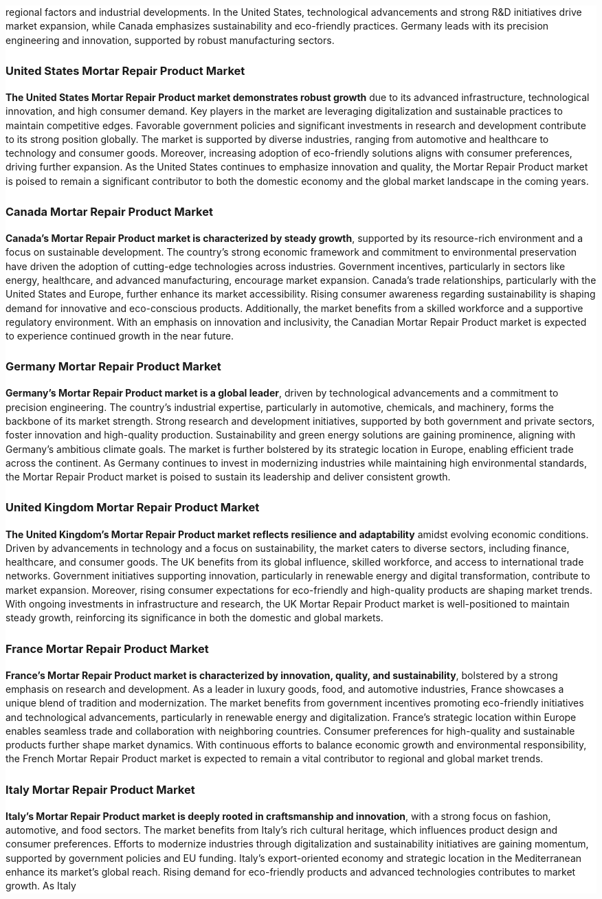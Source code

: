 regional factors and industrial developments. In the United States, technological advancements and strong R&amp;D initiatives drive market expansion, while Canada emphasizes sustainability and eco-friendly practices. Germany leads with its precision engineering and innovation, supported by robust manufacturing sectors.</span></em></p></blockquote><h3><strong>United States Mortar Repair Product Market</strong></h3><p><strong>The United States Mortar Repair Product market demonstrates robust growth</strong> due to its advanced infrastructure, technological innovation, and high consumer demand. Key players in the market are leveraging digitalization and sustainable practices to maintain competitive edges. Favorable government policies and significant investments in research and development contribute to its strong position globally. The market is supported by diverse industries, ranging from automotive and healthcare to technology and consumer goods. Moreover, increasing adoption of eco-friendly solutions aligns with consumer preferences, driving further expansion. As the United States continues to emphasize innovation and quality, the Mortar Repair Product market is poised to remain a significant contributor to both the domestic economy and the global market landscape in the coming years.</p><h3><strong>Canada Mortar Repair Product Market</strong></h3><p><strong>Canada&rsquo;s Mortar Repair Product market is characterized by steady growth</strong>, supported by its resource-rich environment and a focus on sustainable development. The country&rsquo;s strong economic framework and commitment to environmental preservation have driven the adoption of cutting-edge technologies across industries. Government incentives, particularly in sectors like energy, healthcare, and advanced manufacturing, encourage market expansion. Canada&rsquo;s trade relationships, particularly with the United States and Europe, further enhance its market accessibility. Rising consumer awareness regarding sustainability is shaping demand for innovative and eco-conscious products. Additionally, the market benefits from a skilled workforce and a supportive regulatory environment. With an emphasis on innovation and inclusivity, the Canadian Mortar Repair Product market is expected to experience continued growth in the near future.</p><h3><strong>Germany Mortar Repair Product Market</strong></h3><p><strong>Germany&rsquo;s Mortar Repair Product market is a global leader</strong>, driven by technological advancements and a commitment to precision engineering. The country&rsquo;s industrial expertise, particularly in automotive, chemicals, and machinery, forms the backbone of its market strength. Strong research and development initiatives, supported by both government and private sectors, foster innovation and high-quality production. Sustainability and green energy solutions are gaining prominence, aligning with Germany&rsquo;s ambitious climate goals. The market is further bolstered by its strategic location in Europe, enabling efficient trade across the continent. As Germany continues to invest in modernizing industries while maintaining high environmental standards, the Mortar Repair Product market is poised to sustain its leadership and deliver consistent growth.</p><h3><strong>United Kingdom Mortar Repair Product Market</strong></h3><p><strong>The United Kingdom&rsquo;s Mortar Repair Product market reflects resilience and adaptability</strong> amidst evolving economic conditions. Driven by advancements in technology and a focus on sustainability, the market caters to diverse sectors, including finance, healthcare, and consumer goods. The UK benefits from its global influence, skilled workforce, and access to international trade networks. Government initiatives supporting innovation, particularly in renewable energy and digital transformation, contribute to market expansion. Moreover, rising consumer expectations for eco-friendly and high-quality products are shaping market trends. With ongoing investments in infrastructure and research, the UK Mortar Repair Product market is well-positioned to maintain steady growth, reinforcing its significance in both the domestic and global markets.</p><h3><strong>France Mortar Repair Product Market</strong></h3><p><strong>France&rsquo;s Mortar Repair Product market is characterized by innovation, quality, and sustainability</strong>, bolstered by a strong emphasis on research and development. As a leader in luxury goods, food, and automotive industries, France showcases a unique blend of tradition and modernization. The market benefits from government incentives promoting eco-friendly initiatives and technological advancements, particularly in renewable energy and digitalization. France&rsquo;s strategic location within Europe enables seamless trade and collaboration with neighboring countries. Consumer preferences for high-quality and sustainable products further shape market dynamics. With continuous efforts to balance economic growth and environmental responsibility, the French Mortar Repair Product market is expected to remain a vital contributor to regional and global market trends.</p><h3><strong>Italy Mortar Repair Product Market</strong></h3><p><strong>Italy&rsquo;s Mortar Repair Product market is deeply rooted in craftsmanship and innovation</strong>, with a strong focus on fashion, automotive, and food sectors. The market benefits from Italy&rsquo;s rich cultural heritage, which influences product design and consumer preferences. Efforts to modernize industries through digitalization and sustainability initiatives are gaining momentum, supported by government policies and EU funding. Italy&rsquo;s export-oriented economy and strategic location in the Mediterranean enhance its market&rsquo;s global reach. Rising demand for eco-friendly products and advanced technologies contributes to market growth. As Italy